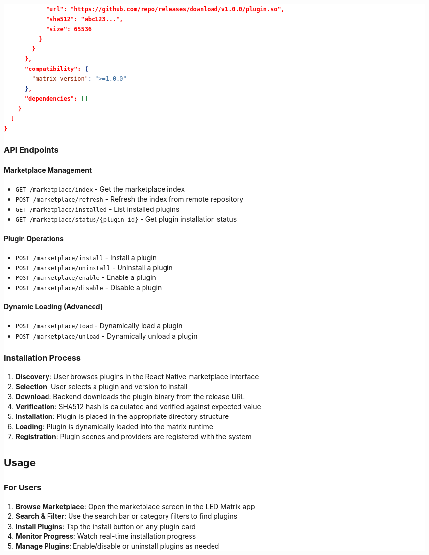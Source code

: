 ```json
            "url": "https://github.com/repo/releases/download/v1.0.0/plugin.so",
            "sha512": "abc123...",
            "size": 65536
          }
        }
      },
      "compatibility": {
        "matrix_version": ">=1.0.0"
      },
      "dependencies": []
    }
  ]
}
```

### API Endpoints

#### Marketplace Management
- `GET /marketplace/index` - Get the marketplace index
- `POST /marketplace/refresh` - Refresh the index from remote repository
- `GET /marketplace/installed` - List installed plugins
- `GET /marketplace/status/{plugin_id}` - Get plugin installation status

#### Plugin Operations
- `POST /marketplace/install` - Install a plugin
- `POST /marketplace/uninstall` - Uninstall a plugin
- `POST /marketplace/enable` - Enable a plugin
- `POST /marketplace/disable` - Disable a plugin

#### Dynamic Loading (Advanced)
- `POST /marketplace/load` - Dynamically load a plugin
- `POST /marketplace/unload` - Dynamically unload a plugin

### Installation Process

1. **Discovery**: User browses plugins in the React Native marketplace interface
2. **Selection**: User selects a plugin and version to install
3. **Download**: Backend downloads the plugin binary from the release URL
4. **Verification**: SHA512 hash is calculated and verified against expected value
5. **Installation**: Plugin is placed in the appropriate directory structure
6. **Loading**: Plugin is dynamically loaded into the matrix runtime
7. **Registration**: Plugin scenes and providers are registered with the system

## Usage

### For Users

1. **Browse Marketplace**: Open the marketplace screen in the LED Matrix app
2. **Search & Filter**: Use the search bar or category filters to find plugins
3. **Install Plugins**: Tap the install button on any plugin card
4. **Monitor Progress**: Watch real-time installation progress
5. **Manage Plugins**: Enable/disable or uninstall plugins as needed
